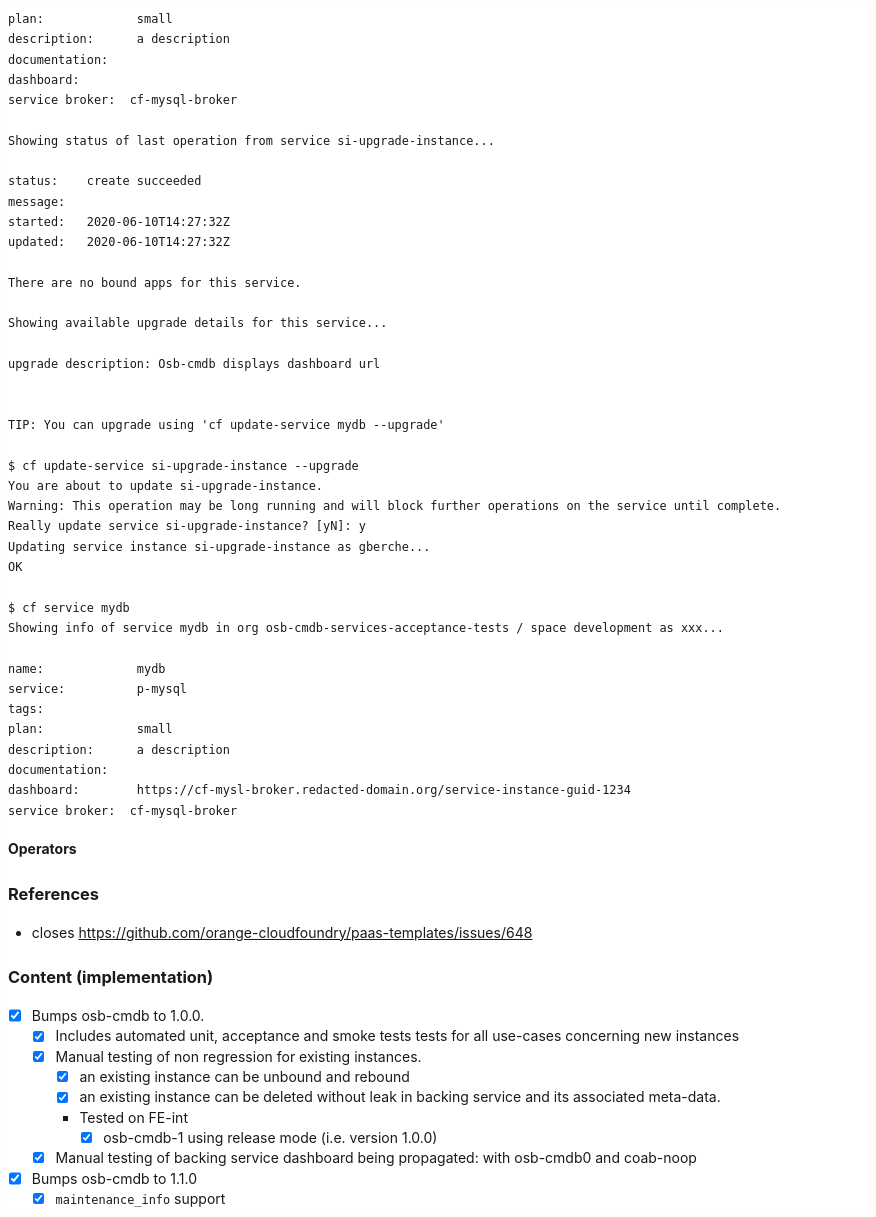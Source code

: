 ```
plan:             small
description:      a description
documentation:    
dashboard:        
service broker:  cf-mysql-broker

Showing status of last operation from service si-upgrade-instance...

status:    create succeeded
message:   
started:   2020-06-10T14:27:32Z
updated:   2020-06-10T14:27:32Z

There are no bound apps for this service.

Showing available upgrade details for this service...

upgrade description: Osb-cmdb displays dashboard url


TIP: You can upgrade using 'cf update-service mydb --upgrade'

$ cf update-service si-upgrade-instance --upgrade
You are about to update si-upgrade-instance.
Warning: This operation may be long running and will block further operations on the service until complete.
Really update service si-upgrade-instance? [yN]: y
Updating service instance si-upgrade-instance as gberche...
OK

$ cf service mydb
Showing info of service mydb in org osb-cmdb-services-acceptance-tests / space development as xxx...

name:             mydb
service:          p-mysql
tags:             
plan:             small
description:      a description
documentation:    
dashboard:        https://cf-mysl-broker.redacted-domain.org/service-instance-guid-1234
service broker:  cf-mysql-broker
```

#### Operators

### References
- closes https://github.com/orange-cloudfoundry/paas-templates/issues/648

### Content (implementation)
* [x] Bumps osb-cmdb to 1.0.0. 
   * [x] Includes automated unit, acceptance and smoke tests tests for all use-cases concerning new instances
   * [x] Manual testing of non regression for existing instances. 
      * [x] an existing instance can be unbound and rebound
      * [x] an existing instance can be deleted without leak in backing service and its associated meta-data.
      * Tested on FE-int
         * [x] osb-cmdb-1 using release mode (i.e. version 1.0.0)
   * [x] Manual testing of backing service dashboard being propagated: with osb-cmdb0 and coab-noop
* [x] Bumps osb-cmdb to 1.1.0
   * [x] `maintenance_info` support